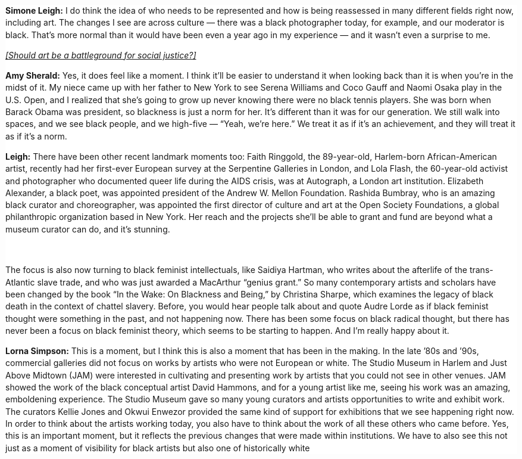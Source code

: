 **Simone Leigh:** I do think the idea of who needs to be represented and
how is being reassessed in many different fields right now, including
art. The changes I see are across culture — there was a black
photographer today, for example, and our moderator is black. That’s more
normal than it would have been even a year ago in my experience — and it
wasn’t even a surprise to me.

[*\[Should art be a battleground for social
justice?\]*](https://www.nytimes3xbfgragh.onion/interactive/2018/10/03/magazine/morality-social-justice-art-entertainment.html)

**Amy Sherald:** Yes, it does feel like a moment. I think it’ll be
easier to understand it when looking back than it is when you’re in the
midst of it. My niece came up with her father to New York to see Serena
Williams and Coco Gauff and Naomi Osaka play in the U.S. Open, and I
realized that she’s going to grow up never knowing there were no black
tennis players. She was born when Barack Obama was president, so
blackness is just a norm for her. It’s different than it was for our
generation. We still walk into spaces, and we see black people, and we
high-five — “Yeah, we’re here.” We treat it as if it’s an achievement,
and they will treat it as if it’s a norm.

**Leigh:** There have been other recent landmark moments too: Faith
Ringgold, the 89-year-old, Harlem-born African-American artist, recently
had her first-ever European survey at the Serpentine Galleries in
London, and Lola Flash, the 60-year-old activist and photographer who
documented queer life during the AIDS crisis, was at Autograph, a London
art institution. Elizabeth Alexander, a black poet, was appointed
president of the Andrew W. Mellon Foundation. Rashida Bumbray, who is an
amazing black curator and choreographer, was appointed the first
director of culture and art at the Open Society Foundations, a global
philanthropic organization based in New York. Her reach and the projects
she’ll be able to grant and fund are beyond what a museum curator can
do, and it’s
stunning.

![](data:image/gif;base64,R0lGODlhAQABAIAAAAAAAP///yH5BAEAAAAALAAAAAABAAEAAAIBRAA7)

The focus is also now turning to black feminist intellectuals, like
Saidiya Hartman, who writes about the afterlife of the trans-Atlantic
slave trade, and who was just awarded a MacArthur “genius grant.” So
many contemporary artists and scholars have been changed by the book “In
the Wake: On Blackness and Being,” by Christina Sharpe, which examines
the legacy of black death in the context of chattel slavery. Before, you
would hear people talk about and quote Audre Lorde as if black feminist
thought were something in the past, and not happening now. There has
been some focus on black radical thought, but there has never been a
focus on black feminist theory, which seems to be starting to happen.
And I’m really happy about it.

**Lorna Simpson:** This is a moment, but I think this is also a moment
that has been in the making. In the late ’80s and ’90s, commercial
galleries did not focus on works by artists who were not European or
white. The Studio Museum in Harlem and Just Above Midtown (JAM) were
interested in cultivating and presenting work by artists that you could
not see in other venues. JAM showed the work of the black conceptual
artist David Hammons, and for a young artist like me, seeing his work
was an amazing, emboldening experience. The Studio Museum gave so many
young curators and artists opportunities to write and exhibit work. The
curators Kellie Jones and Okwui Enwezor provided the same kind of
support for exhibitions that we see happening right now. In order to
think about the artists working today, you also have to think about the
work of all these others who came before. Yes, this is an important
moment, but it reflects the previous changes that were made within
institutions. We have to also see this not just as a moment of
visibility for black artists but also one of historically white